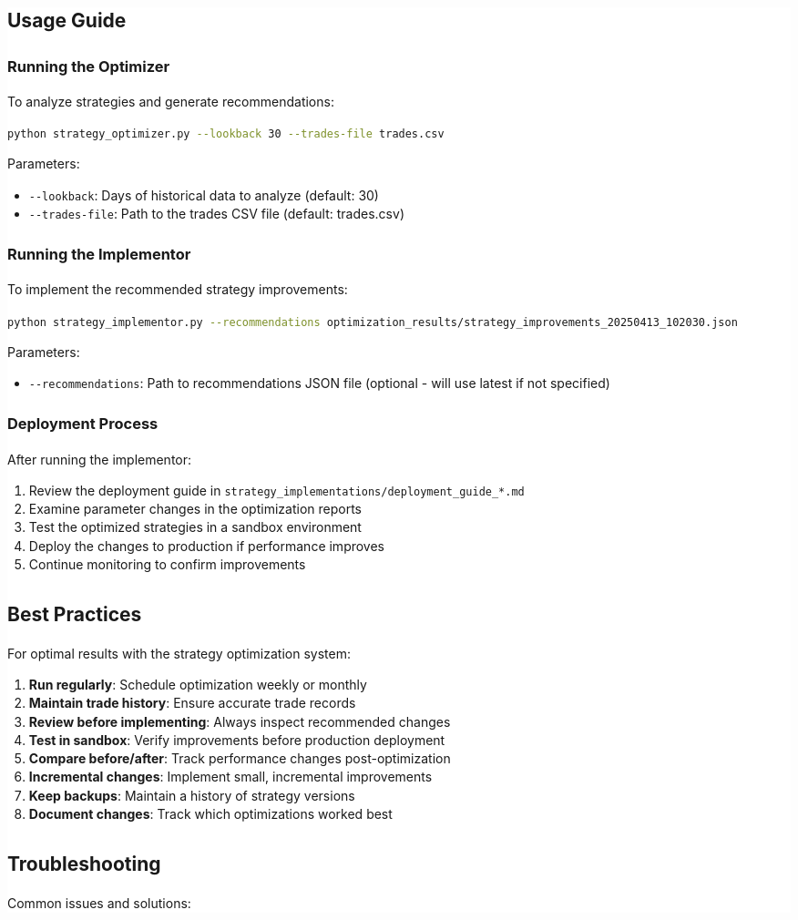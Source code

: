 ## Usage Guide

### Running the Optimizer

To analyze strategies and generate recommendations:

```bash
python strategy_optimizer.py --lookback 30 --trades-file trades.csv
```

Parameters:
- `--lookback`: Days of historical data to analyze (default: 30)
- `--trades-file`: Path to the trades CSV file (default: trades.csv)

### Running the Implementor

To implement the recommended strategy improvements:

```bash
python strategy_implementor.py --recommendations optimization_results/strategy_improvements_20250413_102030.json
```

Parameters:
- `--recommendations`: Path to recommendations JSON file (optional - will use latest if not specified)

### Deployment Process

After running the implementor:

1. Review the deployment guide in `strategy_implementations/deployment_guide_*.md`
2. Examine parameter changes in the optimization reports
3. Test the optimized strategies in a sandbox environment
4. Deploy the changes to production if performance improves
5. Continue monitoring to confirm improvements

## Best Practices

For optimal results with the strategy optimization system:

1. **Run regularly**: Schedule optimization weekly or monthly
2. **Maintain trade history**: Ensure accurate trade records
3. **Review before implementing**: Always inspect recommended changes
4. **Test in sandbox**: Verify improvements before production deployment
5. **Compare before/after**: Track performance changes post-optimization
6. **Incremental changes**: Implement small, incremental improvements
7. **Keep backups**: Maintain a history of strategy versions
8. **Document changes**: Track which optimizations worked best

## Troubleshooting

Common issues and solutions:
